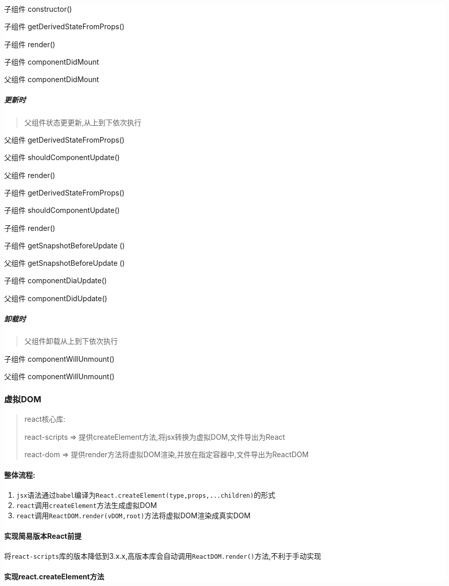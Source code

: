 子组件 constructor()

子组件 getDerivedStateFromProps()

子组件 render()

子组件 componentDidMount

父组件 componentDidMount

##### 更新时

> 父组件状态更更新,从上到下依次执行

父组件 getDerivedStateFromProps()

父组件 shouldComponentUpdate()

父组件 render()

子组件 getDerivedStateFromProps()

子组件 shouldComponentUpdate()

子组件 render()

子组件 getSnapshotBeforeUpdate ()

父组件 getSnapshotBeforeUpdate ()

子组件 componentDiaUpdate()

父组件 componentDidUpdate()

##### 卸载时

> 父组件卸载从上到下依次执行

子组件 componentWillUnmount()

父组件 componentWillUnmount()

### 虚拟DOM

> react核心库: 
>
> react-scripts => 提供createElement方法,将jsx转换为虚拟DOM,文件导出为React
>
> react-dom => 提供render方法将虚拟DOM渲染,并放在指定容器中,文件导出为ReactDOM

#### 整体流程: 

1. `jsx`语法通过`babel`编译为`React.createElement(type,props,...children)`的形式
2. `react`调用`createElement`方法生成虚拟DOM
3. `react`调用`ReactDOM.render(vDOM,root)`方法将虚拟DOM渲染成真实DOM

#### 实现简易版本React前提

将`react-scripts`库的版本降低到3.x.x,高版本库会自动调用`ReactDOM.render()`方法,不利于手动实现

#### 实现react.createElement方法

